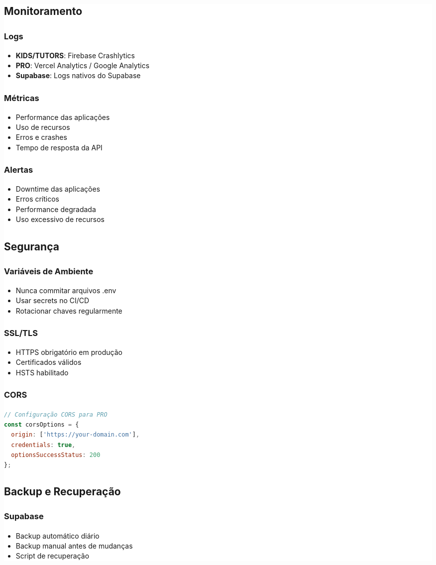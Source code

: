 ## Monitoramento

### Logs
- **KIDS/TUTORS**: Firebase Crashlytics
- **PRO**: Vercel Analytics / Google Analytics
- **Supabase**: Logs nativos do Supabase

### Métricas
- Performance das aplicações
- Uso de recursos
- Erros e crashes
- Tempo de resposta da API

### Alertas
- Downtime das aplicações
- Erros críticos
- Performance degradada
- Uso excessivo de recursos

## Segurança

### Variáveis de Ambiente
- Nunca commitar arquivos .env
- Usar secrets no CI/CD
- Rotacionar chaves regularmente

### SSL/TLS
- HTTPS obrigatório em produção
- Certificados válidos
- HSTS habilitado

### CORS
```javascript
// Configuração CORS para PRO
const corsOptions = {
  origin: ['https://your-domain.com'],
  credentials: true,
  optionsSuccessStatus: 200
};
```

## Backup e Recuperação

### Supabase
- Backup automático diário
- Backup manual antes de mudanças
- Script de recuperação
